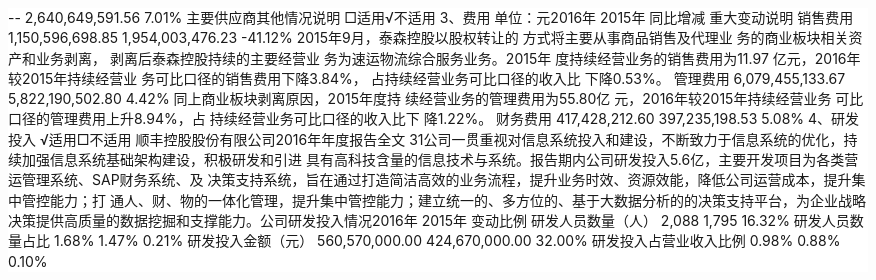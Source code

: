 --
2,640,649,591.56
7.01%
主要供应商其他情况说明
□适用√不适用
3、费用
单位：元2016年
2015年
同比增减
重大变动说明
销售费用
1,150,596,698.85
1,954,003,476.23
-41.12%
2015年9月，泰森控股以股权转让的
方式将主要从事商品销售及代理业
务的商业板块相关资产和业务剥离，
剥离后泰森控股持续的主要经营业
务为速运物流综合服务业务。2015年
度持续经营业务的销售费用为11.97
亿元，2016年较2015年持续经营业
务可比口径的销售费用下降3.84%，
占持续经营业务可比口径的收入比
下降0.53%。
管理费用
6,079,455,133.67
5,822,190,502.80
4.42%
同上商业板块剥离原因，2015年度持
续经营业务的管理费用为55.80亿
元，2016年较2015年持续经营业务
可比口径的管理费用上升8.94%，占
持续经营业务可比口径的收入比下
降1.22%。
财务费用
417,428,212.60
397,235,198.53
5.08%
4、研发投入
√适用□不适用
顺丰控股股份有限公司2016年年度报告全文
31公司一贯重视对信息系统投入和建设，不断致力于信息系统的优化，持续加强信息系统基础架构建设，积极研发和引进
具有高科技含量的信息技术与系统。报告期内公司研发投入5.6亿，主要开发项目为各类营运管理系统、SAP财务系统、及
决策支持系统，旨在通过打造简洁高效的业务流程，提升业务时效、资源效能，降低公司运营成本，提升集中管控能力；打
通人、财、物的一体化管理，提升集中管控能力；建立统一的、多方位的、基于大数据分析的的决策支持平台，为企业战略
决策提供高质量的数据挖掘和支撑能力。公司研发投入情况2016年
2015年
变动比例
研发人员数量（人）
2,088
1,795
16.32%
研发人员数量占比
1.68%
1.47%
0.21%
研发投入金额（元）
560,570,000.00
424,670,000.00
32.00%
研发投入占营业收入比例
0.98%
0.88%
0.10%